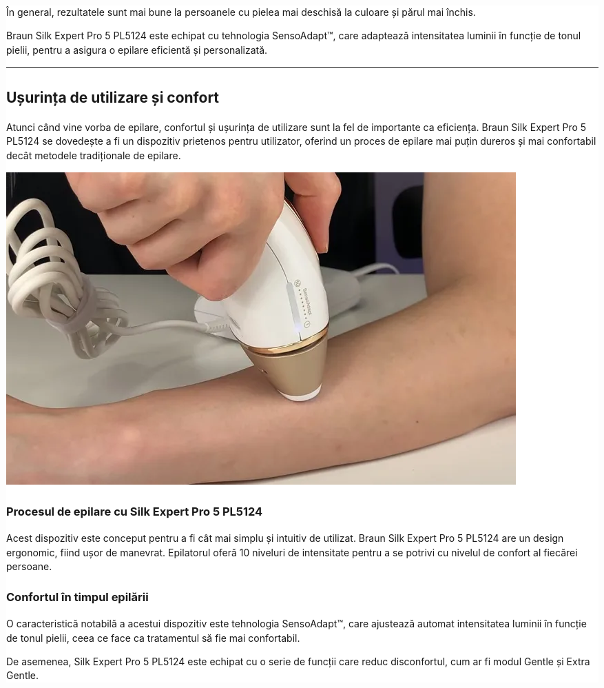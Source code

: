 În general, rezultatele sunt mai bune la persoanele cu pielea mai deschisă la culoare și părul mai închis. 

Braun Silk Expert Pro 5 PL5124 este echipat cu tehnologia SensoAdapt™, care adaptează intensitatea luminii în funcție de tonul pielii, pentru a asigura o epilare eficientă și personalizată.

---
## Ușurința de utilizare și confort

Atunci când vine vorba de epilare, confortul și ușurința de utilizare sunt la fel de importante ca eficiența. Braun Silk Expert Pro 5 PL5124 se dovedește a fi un dispozitiv prietenos pentru utilizator, oferind un proces de epilare mai puțin dureros și mai confortabil decât metodele tradiționale de epilare.

<img src="/assets/images/reviews/iplbraun/braun-ipl-mana.webp" width="740" height="453" loading="lazy" alt="{{ page.nume }}">

### Procesul de epilare cu Silk Expert Pro 5 PL5124

Acest dispozitiv este conceput pentru a fi cât mai simplu și intuitiv de utilizat. Braun Silk Expert Pro 5 PL5124 are un design ergonomic, fiind ușor de manevrat. Epilatorul oferă 10 niveluri de intensitate pentru a se potrivi cu nivelul de confort al fiecărei persoane.

### Confortul în timpul epilării

O caracteristică notabilă a acestui dispozitiv este tehnologia SensoAdapt™, care ajustează automat intensitatea luminii în funcție de tonul pielii, ceea ce face ca tratamentul să fie mai confortabil. 

De asemenea, Silk Expert Pro 5 PL5124 este echipat cu o serie de funcții care reduc disconfortul, cum ar fi modul Gentle și Extra Gentle.
